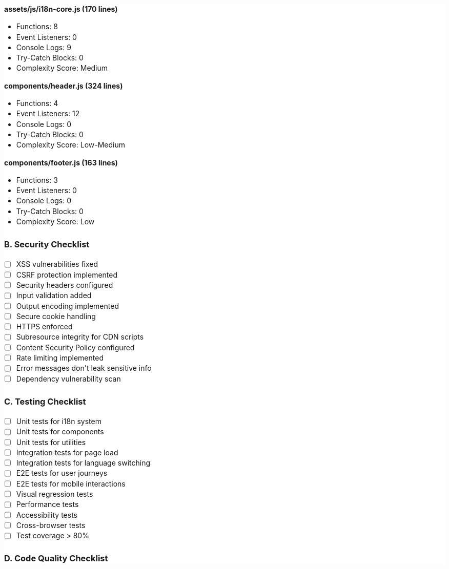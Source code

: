 **assets/js/i18n-core.js (170 lines)**
- Functions: 8
- Event Listeners: 0
- Console Logs: 9
- Try-Catch Blocks: 0
- Complexity Score: Medium

**components/header.js (324 lines)**
- Functions: 4
- Event Listeners: 12
- Console Logs: 0
- Try-Catch Blocks: 0
- Complexity Score: Low-Medium

**components/footer.js (163 lines)**
- Functions: 3
- Event Listeners: 0
- Console Logs: 0
- Try-Catch Blocks: 0
- Complexity Score: Low

### B. Security Checklist

- [ ] XSS vulnerabilities fixed
- [ ] CSRF protection implemented
- [ ] Security headers configured
- [ ] Input validation added
- [ ] Output encoding implemented
- [ ] Secure cookie handling
- [ ] HTTPS enforced
- [ ] Subresource integrity for CDN scripts
- [ ] Content Security Policy configured
- [ ] Rate limiting implemented
- [ ] Error messages don't leak sensitive info
- [ ] Dependency vulnerability scan

### C. Testing Checklist

- [ ] Unit tests for i18n system
- [ ] Unit tests for components
- [ ] Unit tests for utilities
- [ ] Integration tests for page load
- [ ] Integration tests for language switching
- [ ] E2E tests for user journeys
- [ ] E2E tests for mobile interactions
- [ ] Visual regression tests
- [ ] Performance tests
- [ ] Accessibility tests
- [ ] Cross-browser tests
- [ ] Test coverage > 80%

### D. Code Quality Checklist
